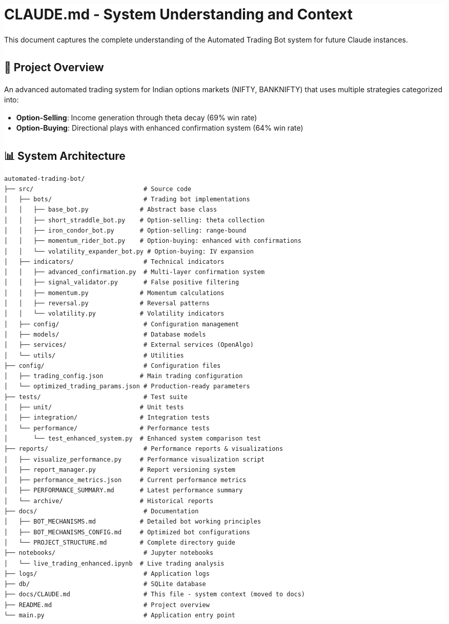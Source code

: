 # CLAUDE.md - System Understanding and Context

This document captures the complete understanding of the Automated Trading Bot system for future Claude instances.

## 🎯 Project Overview

An advanced automated trading system for Indian options markets (NIFTY, BANKNIFTY) that uses multiple strategies categorized into:
- **Option-Selling**: Income generation through theta decay (69% win rate)
- **Option-Buying**: Directional plays with enhanced confirmation system (64% win rate)

## 📊 System Architecture

```
automated-trading-bot/
├── src/                              # Source code
│   ├── bots/                         # Trading bot implementations
│   │   ├── base_bot.py              # Abstract base class
│   │   ├── short_straddle_bot.py    # Option-selling: theta collection
│   │   ├── iron_condor_bot.py       # Option-selling: range-bound
│   │   ├── momentum_rider_bot.py    # Option-buying: enhanced with confirmations
│   │   └── volatility_expander_bot.py # Option-buying: IV expansion
│   ├── indicators/                   # Technical indicators
│   │   ├── advanced_confirmation.py  # Multi-layer confirmation system
│   │   ├── signal_validator.py       # False positive filtering
│   │   ├── momentum.py              # Momentum calculations
│   │   ├── reversal.py              # Reversal patterns
│   │   └── volatility.py            # Volatility indicators
│   ├── config/                       # Configuration management
│   ├── models/                       # Database models
│   ├── services/                     # External services (OpenAlgo)
│   └── utils/                        # Utilities
├── config/                           # Configuration files
│   ├── trading_config.json          # Main trading configuration
│   └── optimized_trading_params.json # Production-ready parameters
├── tests/                            # Test suite
│   ├── unit/                        # Unit tests
│   ├── integration/                 # Integration tests
│   └── performance/                 # Performance tests
│       └── test_enhanced_system.py  # Enhanced system comparison test
├── reports/                          # Performance reports & visualizations
│   ├── visualize_performance.py     # Performance visualization script
│   ├── report_manager.py            # Report versioning system
│   ├── performance_metrics.json     # Current performance metrics
│   ├── PERFORMANCE_SUMMARY.md       # Latest performance summary
│   └── archive/                     # Historical reports
├── docs/                             # Documentation
│   ├── BOT_MECHANISMS.md            # Detailed bot working principles
│   ├── BOT_MECHANISMS_CONFIG.md     # Optimized bot configurations
│   └── PROJECT_STRUCTURE.md         # Complete directory guide
├── notebooks/                        # Jupyter notebooks
│   └── live_trading_enhanced.ipynb  # Live trading analysis
├── logs/                             # Application logs
├── db/                               # SQLite database
├── docs/CLAUDE.md                    # This file - system context (moved to docs)
├── README.md                         # Project overview
└── main.py                           # Application entry point
```
